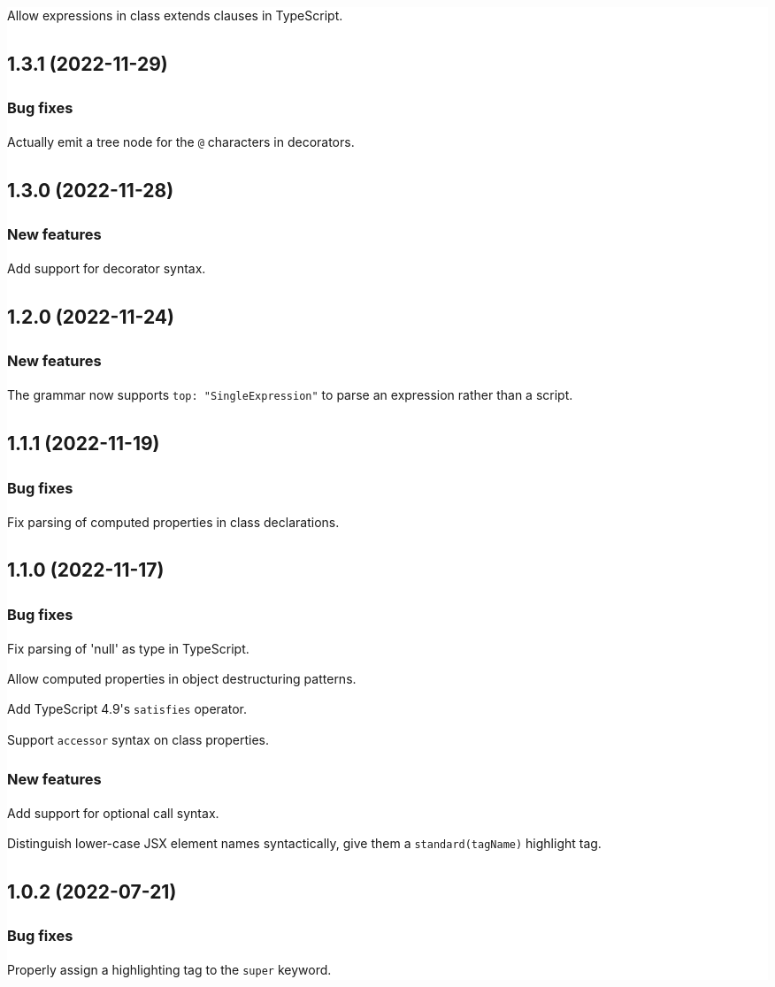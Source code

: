 Allow expressions in class extends clauses in TypeScript.

## 1.3.1 (2022-11-29)

### Bug fixes

Actually emit a tree node for the `@` characters in decorators.

## 1.3.0 (2022-11-28)

### New features

Add support for decorator syntax.

## 1.2.0 (2022-11-24)

### New features

The grammar now supports `top: "SingleExpression"` to parse an expression rather than a script.

## 1.1.1 (2022-11-19)

### Bug fixes

Fix parsing of computed properties in class declarations.

## 1.1.0 (2022-11-17)

### Bug fixes

Fix parsing of 'null' as type in TypeScript.

Allow computed properties in object destructuring patterns.

Add TypeScript 4.9's `satisfies` operator.

Support `accessor` syntax on class properties.

### New features

Add support for  optional call syntax.

Distinguish lower-case JSX element names syntactically, give them a `standard(tagName)` highlight tag.

## 1.0.2 (2022-07-21)

### Bug fixes

Properly assign a highlighting tag to the `super` keyword.
